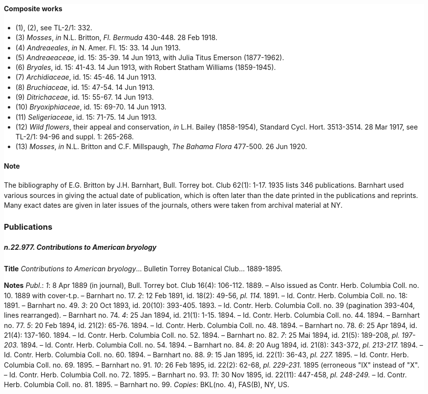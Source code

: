 #### Composite works

- (1), (2), see TL-2/1: 332.
- (3) *Mosses*, *in* N.L. Britton, *Fl. Bermuda* 430-448. 28 Feb 1918.
- (4) *Andreaeales*, *in* N. Amer. Fl. 15: 33. 14 Jun 1913.
- (5) *Andreaeaceae*, id. 15: 35-39. 14 Jun 1913, with Julia Titus Emerson (1877-1962).
- (6) *Bryales*, id. 15: 41-43. 14 Jun 1913, with Robert Statham Williams (1859-1945).
- (7) *Archidiaceae*, id. 15: 45-46. 14 Jun 1913.
- (8) *Bruchiaceae*, id. 15: 47-54. 14 Jun 1913.
- (9) *Ditrichaceae*, id. 15: 55-67. 14 Jun 1913.
- (10) *Bryoxiphiaceae*, id. 15: 69-70. 14 Jun 1913.
- (11) *Seligeriaceae*, id. 15: 71-75. 14 Jun 1913.
- (12) *Wild flowers*, their appeal and conservation, *in* L.H. Bailey (1858-1954), Standard Cycl. Hort. 3513-3514. 28 Mar 1917, see TL-2/1: 94-96 and suppl. 1: 265-268.
- (13) *Mosses*, *in* N.L. Britton and C.F. Millspaugh, *The Bahama Flora* 477-500. 26 Jun 1920.

#### Note

The bibliography of E.G. Britton by J.H. Barnhart, Bull. Torrey bot. Club 62(1): 1-17. 1935 lists 346 publications. Barnhart used various sources in giving the actual date of publication, which is often later than the date printed in the publications and reprints. Many exact dates are given in later issues of the journals, others were taken from archival material at NY.

### Publications

##### n.22.977. Contributions to American bryology

**Title**
*Contributions to American bryology*... Bulletin Torrey Botanical Club... 1889-1895.

**Notes**
*Publ*.: *1*: 8 Apr 1889 (in journal), Bull. Torrey bot. Club 16(4): 106-112. 1889. – Also issued as Contr. Herb. Columbia Coll. no. 10. 1889 with cover-t.p. – Barnhart no. 17.
*2*: 12 Feb 1891, id. 18(2): 49-56, *pl. 114.* 1891. – Id. Contr. Herb. Columbia Coll. no. 18: 1891. – Barnhart no. 49.
*3*: 20 Oct 1893, id. 20(10): 393-405. 1893. – Id. Contr. Herb. Columbia Coll. no. 39 (pagination 393-404, lines rearranged). – Barnhart no. 74.
*4*: 25 Jan 1894, id. 21(1): 1-15. 1894. – Id. Contr. Herb. Columbia Coll. no. 44. 1894. – Barnhart no. 77.
*5*: 20 Feb 1894, id. 21(2): 65-76. 1894. – Id. Contr. Herb. Columbia Coll. no. 48. 1894. – Barnhart no. 78.
*6*: 25 Apr 1894, id. 21(4): 137-160. 1894. – Id. Contr. Herb. Columbia Coll. no. 52. 1894. – Barnhart no. 82.
*7*: 25 Mai 1894, id. 21(5): 189-208, *pl. 197-203.* 1894. – Id. Contr. Herb. Columbia Coll. no. 54. 1894. – Barnhart no. 84.
*8*: 20 Aug 1894, id. 21(8): 343-372, *pl. 213-217.* 1894. – Id. Contr. Herb. Columbia Coll. no. 60. 1894. – Barnhart no. 88.
*9*: 15 Jan 1895, id. 22(1): 36-43, *pl. 227.* 1895. – Id. Contr. Herb. Columbia Coll. no. 69. 1895. – Barnhart no. 91.
*10*: 26 Feb 1895, id. 22(2): 62-68, *pl. 229-231.* 1895 (erroneous "IX" instead of "X". – Id. Contr. Herb. Columbia Coll. no. 72. 1895. – Barnhart no. 93.
*11*: 30 Nov 1895, id. 22(11): 447-458, *pl. 248-249.* – Id. Contr. Herb. Columbia Coll. no. 81. 1895. – Barnhart no. 99.
*Copies*: BKL(no. 4), FAS(B), NY, US.
